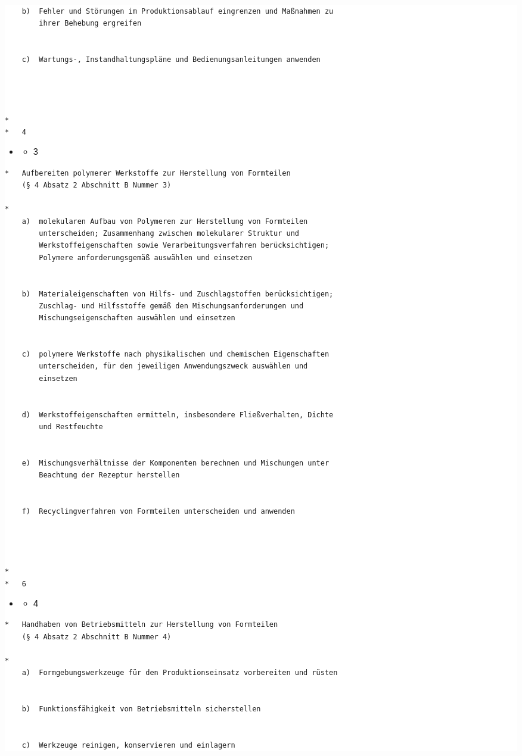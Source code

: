        b)  Fehler und Störungen im Produktionsablauf eingrenzen und Maßnahmen zu
            ihrer Behebung ergreifen


        c)  Wartungs-, Instandhaltungspläne und Bedienungsanleitungen anwenden




    *
    *   4


*    *   3

    *   Aufbereiten polymerer Werkstoffe zur Herstellung von Formteilen
        (§ 4 Absatz 2 Abschnitt B Nummer 3)

    *
        a)  molekularen Aufbau von Polymeren zur Herstellung von Formteilen
            unterscheiden; Zusammenhang zwischen molekularer Struktur und
            Werkstoffeigenschaften sowie Verarbeitungsverfahren berücksichtigen;
            Polymere anforderungsgemäß auswählen und einsetzen


        b)  Materialeigenschaften von Hilfs- und Zuschlagstoffen berücksichtigen;
            Zuschlag- und Hilfsstoffe gemäß den Mischungsanforderungen und
            Mischungseigenschaften auswählen und einsetzen


        c)  polymere Werkstoffe nach physikalischen und chemischen Eigenschaften
            unterscheiden, für den jeweiligen Anwendungszweck auswählen und
            einsetzen


        d)  Werkstoffeigenschaften ermitteln, insbesondere Fließverhalten, Dichte
            und Restfeuchte


        e)  Mischungsverhältnisse der Komponenten berechnen und Mischungen unter
            Beachtung der Rezeptur herstellen


        f)  Recyclingverfahren von Formteilen unterscheiden und anwenden




    *
    *   6


*    *   4

    *   Handhaben von Betriebsmitteln zur Herstellung von Formteilen
        (§ 4 Absatz 2 Abschnitt B Nummer 4)

    *
        a)  Formgebungswerkzeuge für den Produktionseinsatz vorbereiten und rüsten


        b)  Funktionsfähigkeit von Betriebsmitteln sicherstellen


        c)  Werkzeuge reinigen, konservieren und einlagern
